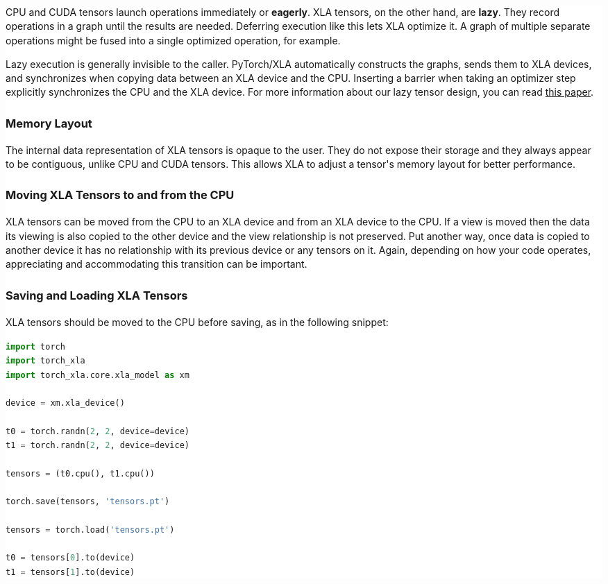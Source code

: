 CPU and CUDA tensors launch operations immediately or <b>eagerly</b>. XLA tensors,
on the other hand, are <b>lazy</b>. They record operations in a graph until the
results are needed. Deferring execution like this lets XLA optimize it. A graph
of multiple separate operations might be fused into a single optimized
operation, for example.

Lazy execution is generally invisible to the caller. PyTorch/XLA automatically
constructs the graphs, sends them to XLA devices, and synchronizes when
copying data between an XLA device and the CPU. Inserting a barrier when
taking an optimizer step explicitly synchronizes the CPU and the XLA device. For
more information about our lazy tensor design, you can read [this paper](https://arxiv.org/pdf/2102.13267.pdf).

### Memory Layout

The internal data representation of XLA tensors is opaque to the user. They
do not expose their storage and they always appear to be contiguous, unlike
CPU and CUDA tensors. This allows XLA to adjust a tensor's memory layout for
better performance.

### Moving XLA Tensors to and from the CPU

XLA tensors can be moved from the CPU to an XLA device and from an XLA device
to the CPU. If a view is moved then the data its viewing is also copied to the
other device and the view relationship is not preserved. Put another way,
once data is copied to another device it has no relationship with its
previous device or any tensors on it. Again, depending on how your code operates,
appreciating and accommodating this transition can be important.

### Saving and Loading XLA Tensors

XLA tensors should be moved to the CPU before saving, as in the following
snippet:

```python
import torch
import torch_xla
import torch_xla.core.xla_model as xm

device = xm.xla_device()

t0 = torch.randn(2, 2, device=device)
t1 = torch.randn(2, 2, device=device)

tensors = (t0.cpu(), t1.cpu())

torch.save(tensors, 'tensors.pt')

tensors = torch.load('tensors.pt')

t0 = tensors[0].to(device)
t1 = tensors[1].to(device)
```
